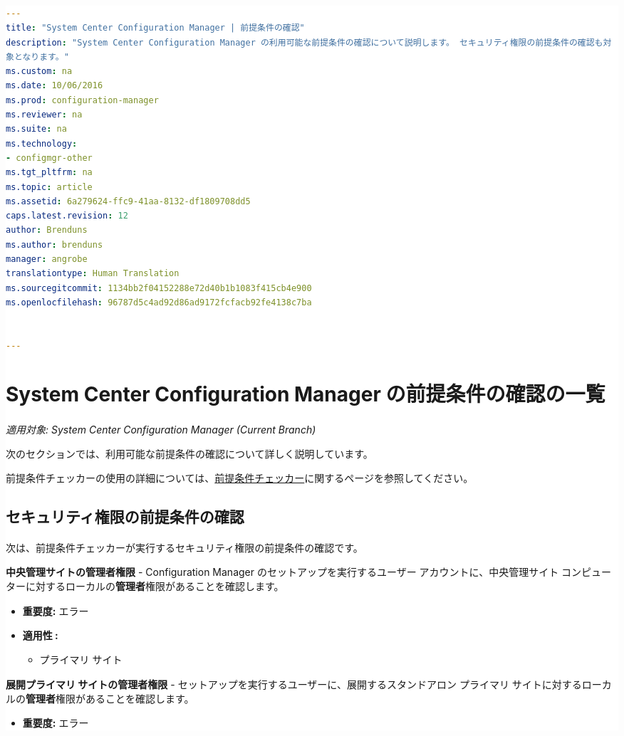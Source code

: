 ```yaml
---
title: "System Center Configuration Manager | 前提条件の確認"
description: "System Center Configuration Manager の利用可能な前提条件の確認について説明します。 セキュリティ権限の前提条件の確認も対象となります。"
ms.custom: na
ms.date: 10/06/2016
ms.prod: configuration-manager
ms.reviewer: na
ms.suite: na
ms.technology:
- configmgr-other
ms.tgt_pltfrm: na
ms.topic: article
ms.assetid: 6a279624-ffc9-41aa-8132-df1809708dd5
caps.latest.revision: 12
author: Brenduns
ms.author: brenduns
manager: angrobe
translationtype: Human Translation
ms.sourcegitcommit: 1134bb2f04152288e72d40b1b1083f415cb4e900
ms.openlocfilehash: 96787d5c4ad92d86ad9172fcfacb92fe4138c7ba


---
```

# <a name="list-of-prerequisite-checks-for-system-center-configuration-manager"></a>System Center Configuration Manager の前提条件の確認の一覧

*適用対象: System Center Configuration Manager (Current Branch)*

次のセクションでは、利用可能な前提条件の確認について詳しく説明しています。  


 前提条件チェッカーの使用の詳細については、[前提条件チェッカー](prerequisite-checker.md)に関するページを参照してください。  

##  <a name="a-namebkmksecuritya-prerequisite-checks-for-security-rights"></a><a name="BKMK_Security"></a> セキュリティ権限の前提条件の確認  
 次は、前提条件チェッカーが実行するセキュリティ権限の前提条件の確認です。  

 **中央管理サイトの管理者権限** - Configuration Manager のセットアップを実行するユーザー アカウントに、中央管理サイト コンピューターに対するローカルの**管理者**権限があることを確認します。  

-   **重要度:** エラー  

-   **適用性 :**  
      -   プライマリ サイト  

**展開プライマリ サイトの管理者権限** - セットアップを実行するユーザーに、展開するスタンドアロン プライマリ サイトに対するローカルの**管理者**権限があることを確認します。  

-   **重要度:** エラー  
